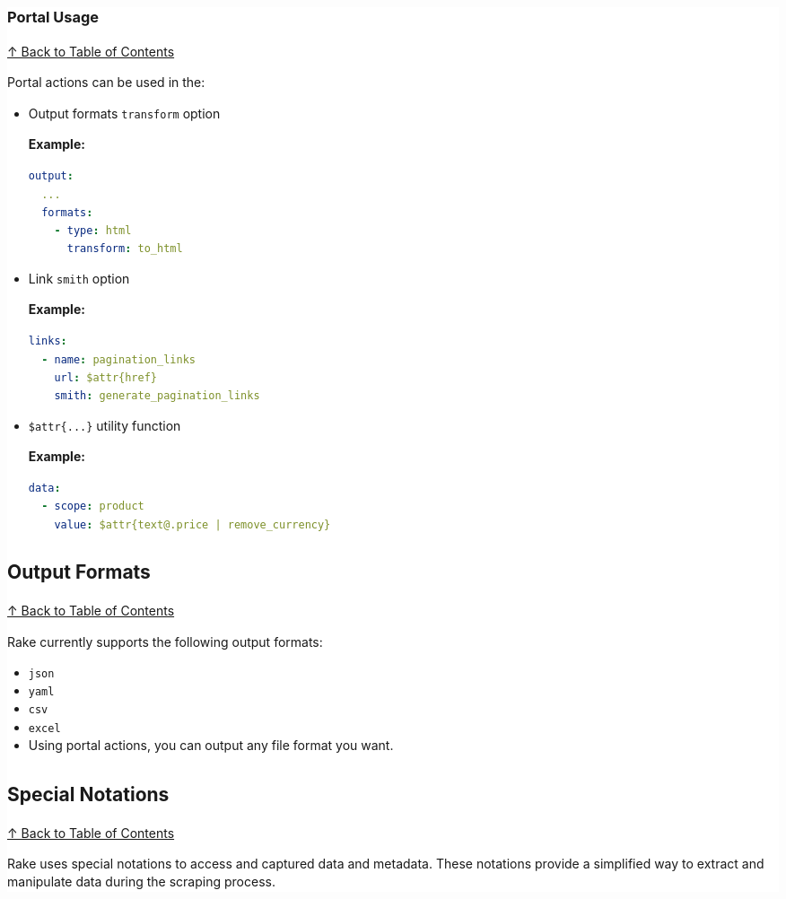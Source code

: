 ### Portal Usage

[&uarr; Back to Table of Contents](#table-of-contents)

Portal actions can be used in the:

- Output formats `transform` option

  **Example:**

  ```yaml
  output:
    ...
    formats:
      - type: html
        transform: to_html
  ```

- Link `smith` option

  **Example:**

  ```yaml
  links:
    - name: pagination_links
      url: $attr{href}
      smith: generate_pagination_links
  ```

- `$attr{...}` utility function

  **Example:**

  ```yaml
  data:
    - scope: product
      value: $attr{text@.price | remove_currency}
  ```

## Output Formats

[&uarr; Back to Table of Contents](#table-of-contents)

Rake currently supports the following output formats:

- `json`
- `yaml`
- `csv`
- `excel`
- Using portal actions, you can output any file format you want.

## Special Notations

[&uarr; Back to Table of Contents](#table-of-contents)

Rake uses special notations to access and captured data and metadata. These notations provide a simplified way to extract and manipulate data during the scraping process.

